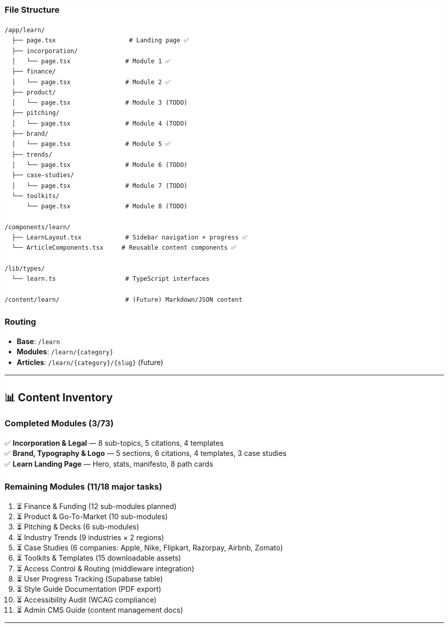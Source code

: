 ### File Structure
```
/app/learn/
  ├── page.tsx                    # Landing page ✅
  ├── incorporation/
  │   └── page.tsx               # Module 1 ✅
  ├── finance/
  │   └── page.tsx               # Module 2 ✅
  ├── product/
  │   └── page.tsx               # Module 3 (TODO)
  ├── pitching/
  │   └── page.tsx               # Module 4 (TODO)
  ├── brand/
  │   └── page.tsx               # Module 5 ✅
  ├── trends/
  │   └── page.tsx               # Module 6 (TODO)
  ├── case-studies/
  │   └── page.tsx               # Module 7 (TODO)
  └── toolkits/
      └── page.tsx               # Module 8 (TODO)

/components/learn/
  ├── LearnLayout.tsx            # Sidebar navigation + progress ✅
  └── ArticleComponents.tsx     # Reusable content components ✅

/lib/types/
  └── learn.ts                   # TypeScript interfaces

/content/learn/                  # (Future) Markdown/JSON content
```

### Routing
- **Base**: `/learn`
- **Modules**: `/learn/{category}`
- **Articles**: `/learn/{category}/{slug}` (future)

---

## 📊 Content Inventory

### Completed Modules (3/73)
✅ **Incorporation & Legal** — 8 sub-topics, 5 citations, 4 templates  
✅ **Brand, Typography & Logo** — 5 sections, 6 citations, 4 templates, 3 case studies  
✅ **Learn Landing Page** — Hero, stats, manifesto, 8 path cards

### Remaining Modules (11/18 major tasks)
1. ⏳ Finance & Funding (12 sub-modules planned)
2. ⏳ Product & Go-To-Market (10 sub-modules)
3. ⏳ Pitching & Decks (6 sub-modules)
4. ⏳ Industry Trends (9 industries × 2 regions)
5. ⏳ Case Studies (6 companies: Apple, Nike, Flipkart, Razorpay, Airbnb, Zomato)
6. ⏳ Toolkits & Templates (15 downloadable assets)
7. ⏳ Access Control & Routing (middleware integration)
8. ⏳ User Progress Tracking (Supabase table)
9. ⏳ Style Guide Documentation (PDF export)
10. ⏳ Accessibility Audit (WCAG compliance)
11. ⏳ Admin CMS Guide (content management docs)

---